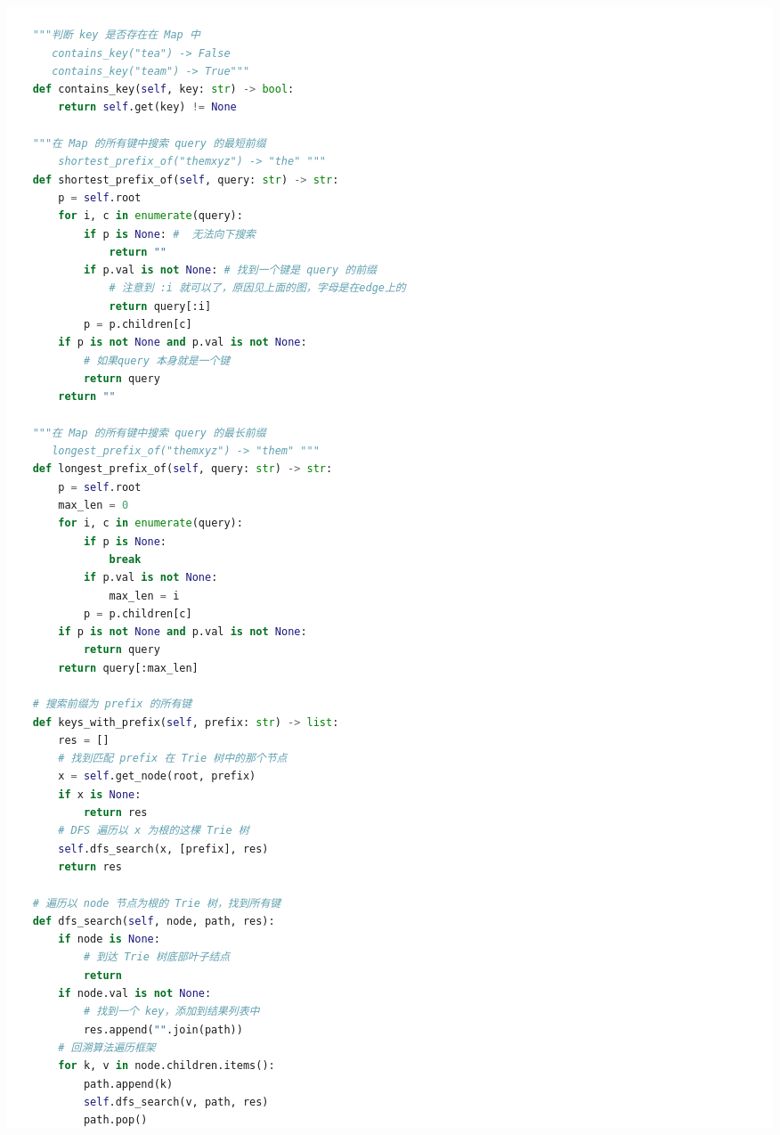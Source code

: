 ```python
	
	"""判断 key 是否存在在 Map 中
	   contains_key("tea") -> False
	   contains_key("team") -> True"""
	def contains_key(self, key: str) -> bool:
		return self.get(key) != None

	"""在 Map 的所有键中搜索 query 的最短前缀
		shortest_prefix_of("themxyz") -> "the" """
	def shortest_prefix_of(self, query: str) -> str:
		p = self.root
		for i, c in enumerate(query):
			if p is None: #  无法向下搜索
				return ""
			if p.val is not None: # 找到一个键是 query 的前缀
				# 注意到 :i 就可以了，原因见上面的图，字母是在edge上的
				return query[:i]
			p = p.children[c]
		if p is not None and p.val is not None:
			# 如果query 本身就是一个键
			return query
		return ""

	"""在 Map 的所有键中搜索 query 的最长前缀
	   longest_prefix_of("themxyz") -> "them" """
	def longest_prefix_of(self, query: str) -> str:
		p = self.root
		max_len = 0
		for i, c in enumerate(query):
			if p is None:
				break
			if p.val is not None:
				max_len = i
			p = p.children[c]
		if p is not None and p.val is not None:
			return query
		return query[:max_len]

	# 搜索前缀为 prefix 的所有键
	def keys_with_prefix(self, prefix: str) -> list:
		res = []
		# 找到匹配 prefix 在 Trie 树中的那个节点
		x = self.get_node(root, prefix)
		if x is None:
			return res
		# DFS 遍历以 x 为根的这棵 Trie 树
		self.dfs_search(x, [prefix], res)
		return res
	
	# 遍历以 node 节点为根的 Trie 树，找到所有键
	def dfs_search(self, node, path, res):
		if node is None:
			# 到达 Trie 树底部叶子结点
			return 
		if node.val is not None:
			# 找到一个 key，添加到结果列表中
			res.append("".join(path))
		# 回溯算法遍历框架
		for k, v in node.children.items():
			path.append(k)
			self.dfs_search(v, path, res)
			path.pop()

```